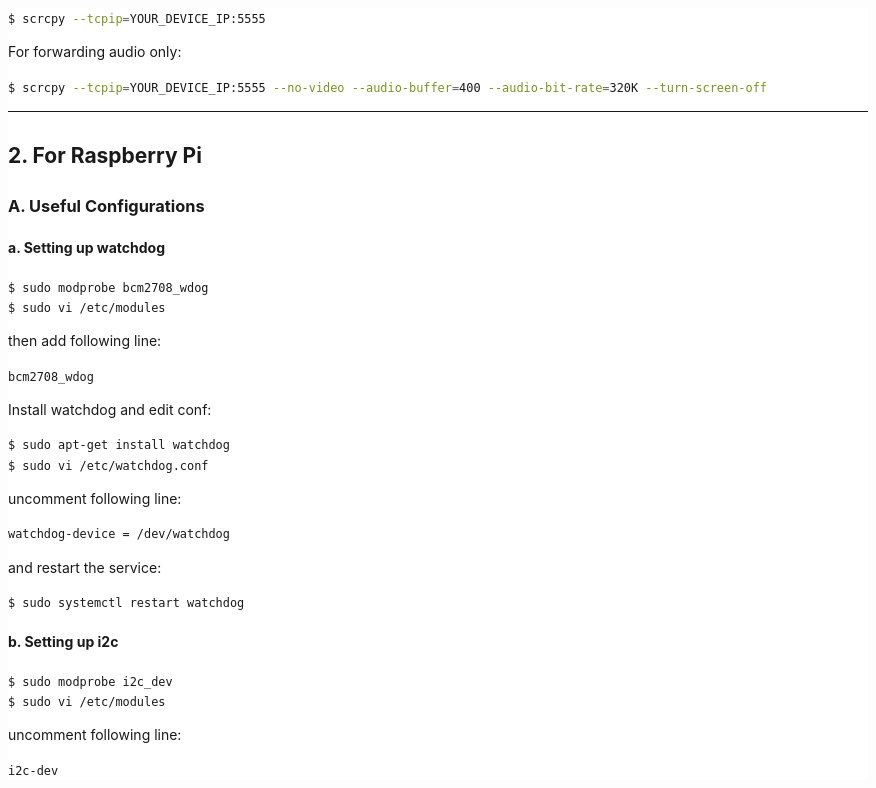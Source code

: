 ```bash
$ scrcpy --tcpip=YOUR_DEVICE_IP:5555
```

For forwarding audio only:

```bash
$ scrcpy --tcpip=YOUR_DEVICE_IP:5555 --no-video --audio-buffer=400 --audio-bit-rate=320K --turn-screen-off
```

---

## 2. For Raspberry Pi

### A. Useful Configurations

#### a. Setting up watchdog

```bash
$ sudo modprobe bcm2708_wdog
$ sudo vi /etc/modules
```

then add following line:

```
bcm2708_wdog
```

Install watchdog and edit conf:

```bash
$ sudo apt-get install watchdog
$ sudo vi /etc/watchdog.conf
```

uncomment following line:

```
watchdog-device = /dev/watchdog
```

and restart the service:

```bash
$ sudo systemctl restart watchdog
```

#### b. Setting up i2c

```bash
$ sudo modprobe i2c_dev
$ sudo vi /etc/modules
```

uncomment following line:

```
i2c-dev
```
